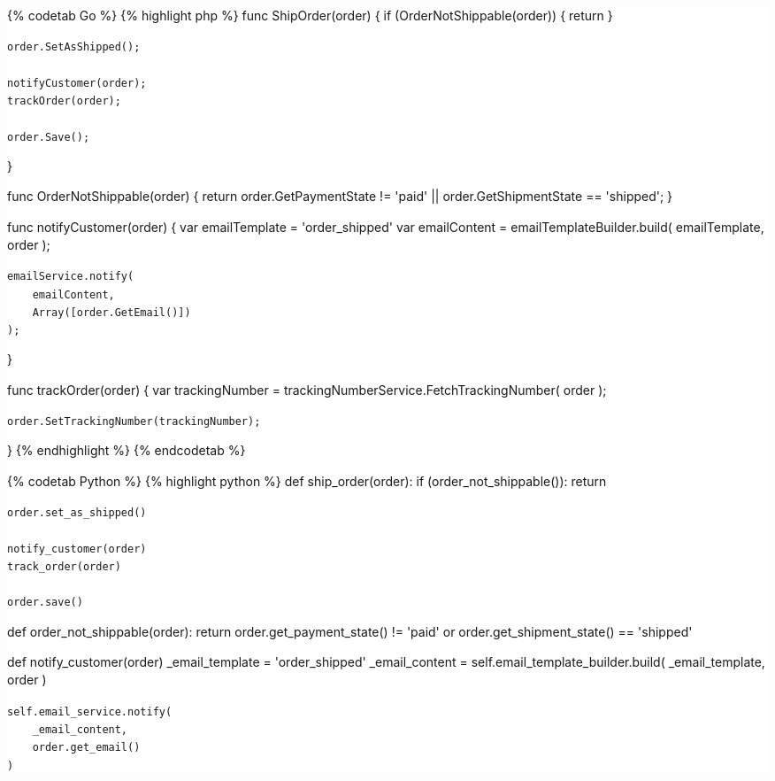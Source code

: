 {% codetab Go %}
{% highlight php %}
func ShipOrder(order) {
    if (OrderNotShippable(order)) {
        return
    }

    order.SetAsShipped();

    notifyCustomer(order);
    trackOrder(order);

    order.Save();
}

func OrderNotShippable(order) {
    return  order.GetPaymentState != 'paid' ||
            order.GetShipmentState == 'shipped';
}

func notifyCustomer(order) {
    var emailTemplate = 'order_shipped'
    var emailContent = emailTemplateBuilder.build(
        emailTemplate,
        order
    );

    emailService.notify(
        emailContent,
        Array([order.GetEmail()])
    );
}

func trackOrder(order) {
    var trackingNumber = trackingNumberService.FetchTrackingNumber(
        order
    );

    order.SetTrackingNumber(trackingNumber);
}
{% endhighlight %}
{% endcodetab %}

{% codetab Python %}
{% highlight python %}
def ship_order(order):
    if (order_not_shippable()):
        return

    order.set_as_shipped()

    notify_customer(order)
    track_order(order)

    order.save()

def order_not_shippable(order):
    return  order.get_payment_state() != 'paid' or order.get_shipment_state() == 'shipped'

def notify_customer(order)
    _email_template = 'order_shipped'
    _email_content = self.email_template_builder.build(
        _email_template,
        order
    )

    self.email_service.notify(
        _email_content,
        order.get_email()
    )
